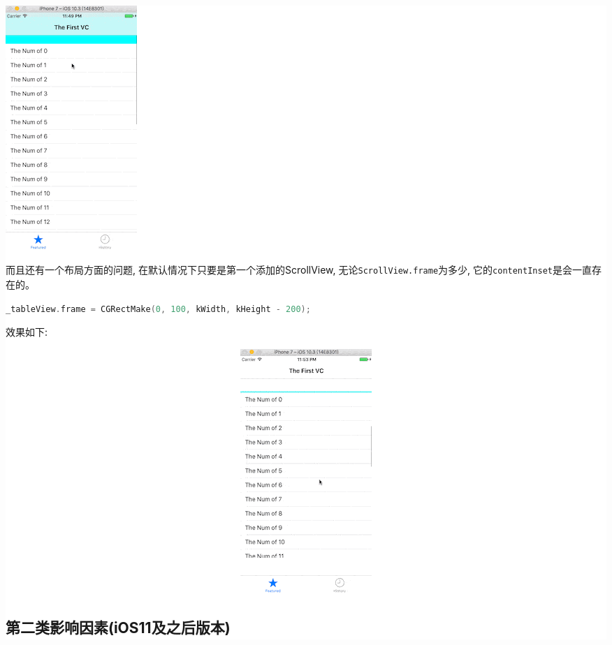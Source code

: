 <img src="https://raw.githubusercontent.com/wangyanchang21/wangyanchang21.github.io/master/resource/scrollviewlayout/20170722234945344.gif" img/>
</center>


而且还有一个布局方面的问题, 在默认情况下只要是第一个添加的ScrollView, 无论`ScrollView.frame`为多少, 它的`contentInset`是会一直存在的。

```swift
_tableView.frame = CGRectMake(0, 100, kWidth, kHeight - 200);
```

效果如下:

<center>
<img src="https://raw.githubusercontent.com/wangyanchang21/wangyanchang21.github.io/master/resource/scrollviewlayout/20170722235404657.gif" img/>
</center>



## 第二类影响因素(iOS11及之后版本)
